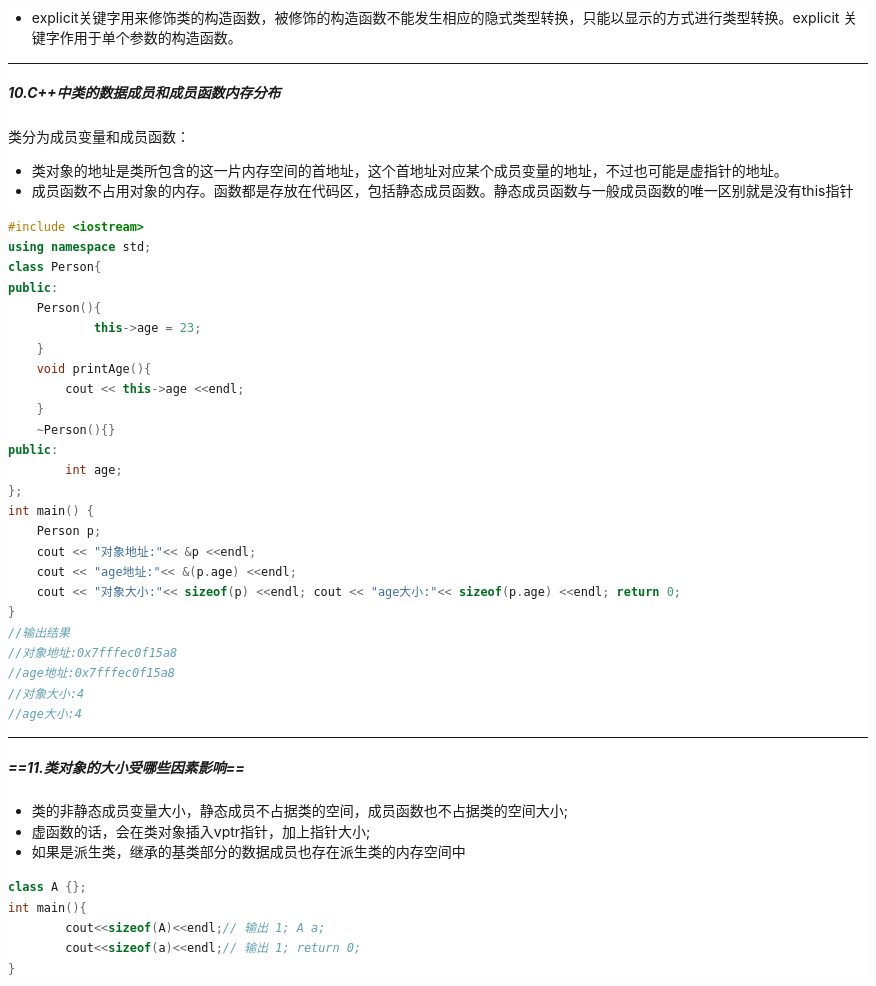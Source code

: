 + explicit关键字用来修饰类的构造函数，被修饰的构造函数不能发生相应的隐式类型转换，只能以显示的方式进行类型转换。explicit 关键字作用于单个参数的构造函数。

---

##### 10.C++中类的数据成员和成员函数内存分布

类分为成员变量和成员函数：

+ 类对象的地址是类所包含的这一片内存空间的首地址，这个首地址对应某个成员变量的地址，不过也可能是虚指针的地址。
+ 成员函数不占用对象的内存。函数都是存放在代码区，包括静态成员函数。静态成员函数与一般成员函数的唯一区别就是没有this指针

```c++
#include <iostream>
using namespace std;
class Person{
public:
    Person(){
    		this->age = 23;
    }
    void printAge(){
        cout << this->age <<endl;
    }
    ~Person(){}
public:
		int age; 
};
int main() {
    Person p;
    cout << "对象地址:"<< &p <<endl;
    cout << "age地址:"<< &(p.age) <<endl;
    cout << "对象大小:"<< sizeof(p) <<endl; cout << "age大小:"<< sizeof(p.age) <<endl; return 0;
}
//输出结果 
//对象地址:0x7fffec0f15a8 
//age地址:0x7fffec0f15a8 
//对象大小:4
//age大小:4
```

---

##### ==11.类对象的大小受哪些因素影响==

+ 类的非静态成员变量大小，静态成员不占据类的空间，成员函数也不占据类的空间大小; 
+ 虚函数的话，会在类对象插入vptr指针，加上指针大小;
+ 如果是派生类，继承的基类部分的数据成员也存在派生类的内存空间中

```c++
class A {};
int main(){
		cout<<sizeof(A)<<endl;// 输出 1; A a;
		cout<<sizeof(a)<<endl;// 输出 1; return 0;
}
```
